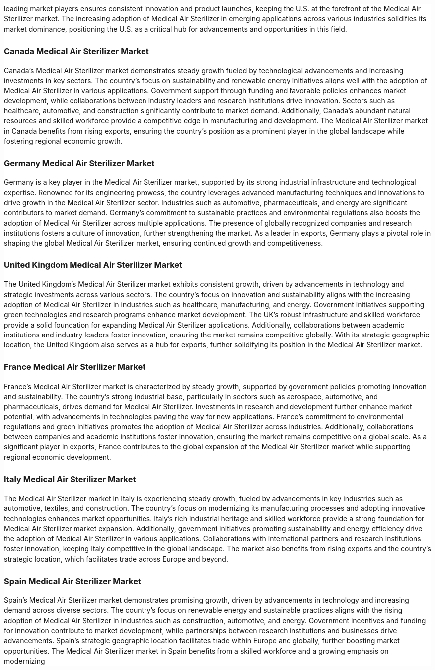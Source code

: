 leading market players ensures consistent innovation and product launches, keeping the U.S. at the forefront of the Medical Air Sterilizer market. The increasing adoption of Medical Air Sterilizer in emerging applications across various industries solidifies its market dominance, positioning the U.S. as a critical hub for advancements and opportunities in this field.</p><h3>Canada Medical Air Sterilizer Market</h3><p>Canada&rsquo;s Medical Air Sterilizer market demonstrates steady growth fueled by technological advancements and increasing investments in key sectors. The country&rsquo;s focus on sustainability and renewable energy initiatives aligns well with the adoption of Medical Air Sterilizer in various applications. Government support through funding and favorable policies enhances market development, while collaborations between industry leaders and research institutions drive innovation. Sectors such as healthcare, automotive, and construction significantly contribute to market demand. Additionally, Canada&rsquo;s abundant natural resources and skilled workforce provide a competitive edge in manufacturing and development. The Medical Air Sterilizer market in Canada benefits from rising exports, ensuring the country&rsquo;s position as a prominent player in the global landscape while fostering regional economic growth.</p><h3>Germany Medical Air Sterilizer Market</h3><p>Germany is a key player in the Medical Air Sterilizer market, supported by its strong industrial infrastructure and technological expertise. Renowned for its engineering prowess, the country leverages advanced manufacturing techniques and innovations to drive growth in the Medical Air Sterilizer sector. Industries such as automotive, pharmaceuticals, and energy are significant contributors to market demand. Germany&rsquo;s commitment to sustainable practices and environmental regulations also boosts the adoption of Medical Air Sterilizer across multiple applications. The presence of globally recognized companies and research institutions fosters a culture of innovation, further strengthening the market. As a leader in exports, Germany plays a pivotal role in shaping the global Medical Air Sterilizer market, ensuring continued growth and competitiveness.</p><h3>United Kingdom Medical Air Sterilizer Market</h3><p>The United Kingdom&rsquo;s Medical Air Sterilizer market exhibits consistent growth, driven by advancements in technology and strategic investments across various sectors. The country&rsquo;s focus on innovation and sustainability aligns with the increasing adoption of Medical Air Sterilizer in industries such as healthcare, manufacturing, and energy. Government initiatives supporting green technologies and research programs enhance market development. The UK&rsquo;s robust infrastructure and skilled workforce provide a solid foundation for expanding Medical Air Sterilizer applications. Additionally, collaborations between academic institutions and industry leaders foster innovation, ensuring the market remains competitive globally. With its strategic geographic location, the United Kingdom also serves as a hub for exports, further solidifying its position in the Medical Air Sterilizer market.</p><h3>France Medical Air Sterilizer Market</h3><p>France&rsquo;s Medical Air Sterilizer market is characterized by steady growth, supported by government policies promoting innovation and sustainability. The country&rsquo;s strong industrial base, particularly in sectors such as aerospace, automotive, and pharmaceuticals, drives demand for Medical Air Sterilizer. Investments in research and development further enhance market potential, with advancements in technologies paving the way for new applications. France&rsquo;s commitment to environmental regulations and green initiatives promotes the adoption of Medical Air Sterilizer across industries. Additionally, collaborations between companies and academic institutions foster innovation, ensuring the market remains competitive on a global scale. As a significant player in exports, France contributes to the global expansion of the Medical Air Sterilizer market while supporting regional economic development.</p><h3>Italy Medical Air Sterilizer Market</h3><p>The Medical Air Sterilizer market in Italy is experiencing steady growth, fueled by advancements in key industries such as automotive, textiles, and construction. The country&rsquo;s focus on modernizing its manufacturing processes and adopting innovative technologies enhances market opportunities. Italy&rsquo;s rich industrial heritage and skilled workforce provide a strong foundation for Medical Air Sterilizer market expansion. Additionally, government initiatives promoting sustainability and energy efficiency drive the adoption of Medical Air Sterilizer in various applications. Collaborations with international partners and research institutions foster innovation, keeping Italy competitive in the global landscape. The market also benefits from rising exports and the country&rsquo;s strategic location, which facilitates trade across Europe and beyond.</p><h3>Spain Medical Air Sterilizer Market</h3><p>Spain&rsquo;s Medical Air Sterilizer market demonstrates promising growth, driven by advancements in technology and increasing demand across diverse sectors. The country&rsquo;s focus on renewable energy and sustainable practices aligns with the rising adoption of Medical Air Sterilizer in industries such as construction, automotive, and energy. Government incentives and funding for innovation contribute to market development, while partnerships between research institutions and businesses drive advancements. Spain&rsquo;s strategic geographic location facilitates trade within Europe and globally, further boosting market opportunities. The Medical Air Sterilizer market in Spain benefits from a skilled workforce and a growing emphasis on modernizing